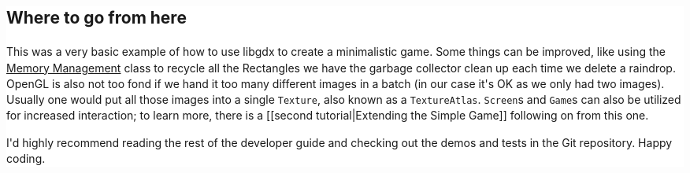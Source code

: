 ## Where to go from here ##
This was a very basic example of how to use libgdx to create a minimalistic game. Some things can be improved, like using the [Memory Management](https://github.com/libgdx/libgdx/wiki/Memory-management#object-pooling) class to recycle all the Rectangles we have the garbage collector clean up each time we delete a raindrop. OpenGL is also not too fond if we hand it too many different images in a batch (in our case it's OK as we only had two images). Usually one would put all those images into a single `Texture`, also known as a `TextureAtlas`. `Screen`s and `Game`s can also be utilized for increased interaction; to learn more, there is a [[second tutorial|Extending the Simple Game]] following on from this one.

I'd highly recommend reading the rest of the developer guide and checking out the demos and tests in the Git repository. Happy coding. 